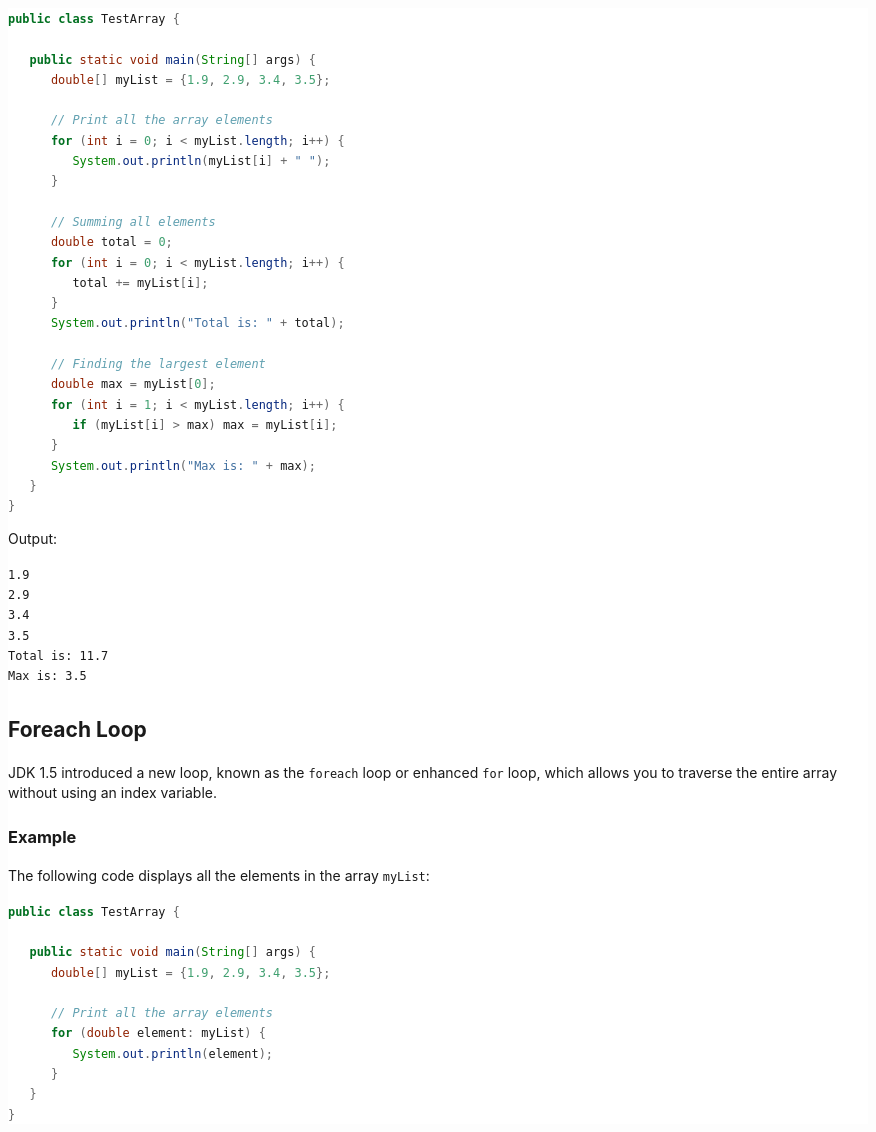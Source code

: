 ```java
public class TestArray {

   public static void main(String[] args) {
      double[] myList = {1.9, 2.9, 3.4, 3.5};

      // Print all the array elements
      for (int i = 0; i < myList.length; i++) {
         System.out.println(myList[i] + " ");
      }

      // Summing all elements
      double total = 0;
      for (int i = 0; i < myList.length; i++) {
         total += myList[i];
      }
      System.out.println("Total is: " + total);

      // Finding the largest element
      double max = myList[0];
      for (int i = 1; i < myList.length; i++) {
         if (myList[i] > max) max = myList[i];
      }
      System.out.println("Max is: " + max);
   }
}
```

Output:

```
1.9
2.9
3.4
3.5
Total is: 11.7
Max is: 3.5
```

## Foreach Loop
JDK 1.5 introduced a new loop, known as the `foreach` loop or enhanced `for` loop, which allows you to traverse the entire array without using an index variable.

### Example
The following code displays all the elements in the array `myList`:

```java
public class TestArray {

   public static void main(String[] args) {
      double[] myList = {1.9, 2.9, 3.4, 3.5};

      // Print all the array elements
      for (double element: myList) {
         System.out.println(element);
      }
   }
}
```
